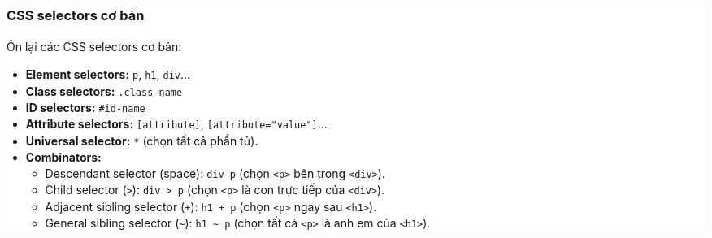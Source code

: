 ### CSS selectors cơ bản

Ôn lại các CSS selectors cơ bản:
* **Element selectors:** `p`, `h1`, `div`...
* **Class selectors:** `.class-name`
* **ID selectors:** `#id-name`
* **Attribute selectors:** `[attribute]`, `[attribute="value"]`...
* **Universal selector:** `*` (chọn tất cả phần tử).
* **Combinators:**
    * Descendant selector (space): `div p` (chọn `<p>` bên trong `<div>`).
    * Child selector (`>`): `div > p` (chọn `<p>` là con trực tiếp của `<div>`).
    * Adjacent sibling selector (`+`): `h1 + p` (chọn `<p>` ngay sau `<h1>`).
    * General sibling selector (`~`): `h1 ~ p` (chọn tất cả `<p>` là anh em của `<h1>`).